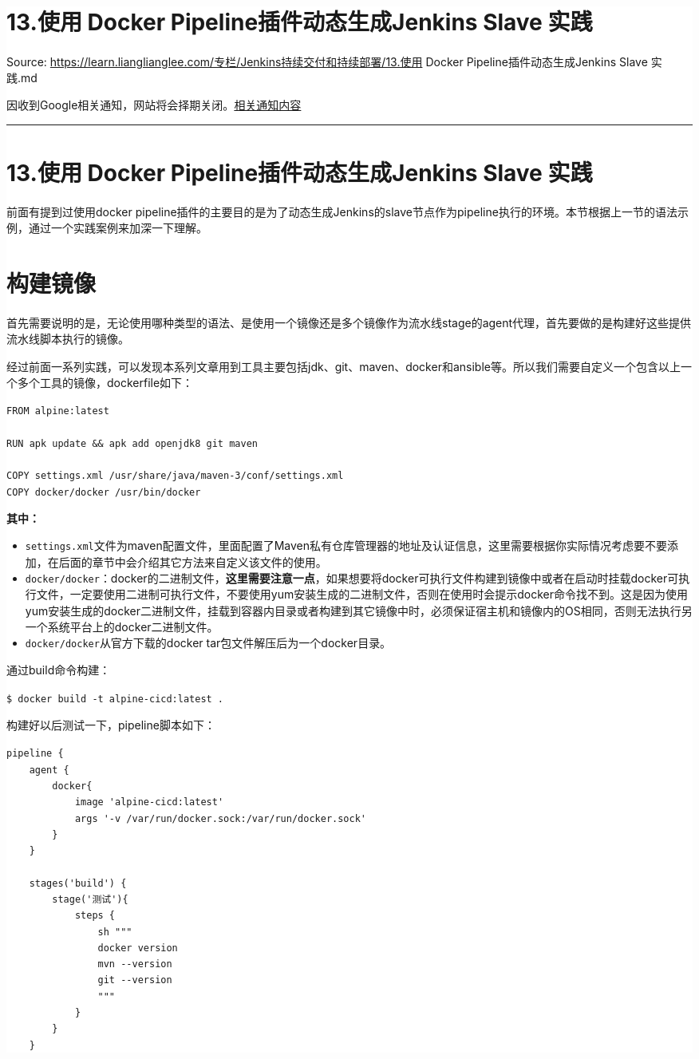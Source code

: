 # 13.使用 Docker Pipeline插件动态生成Jenkins Slave 实践 

Source: https://learn.lianglianglee.com/专栏/Jenkins持续交付和持续部署/13.使用 Docker Pipeline插件动态生成Jenkins Slave 实践.md

因收到Google相关通知，网站将会择期关闭。[相关通知内容](https://lumendatabase.org/notices/44265620)

---

# 13.使用 Docker Pipeline插件动态生成Jenkins Slave 实践

前面有提到过使用docker pipeline插件的主要目的是为了动态生成Jenkins的slave节点作为pipeline执行的环境。本节根据上一节的语法示例，通过一个实践案例来加深一下理解。

# 构建镜像

首先需要说明的是，无论使用哪种类型的语法、是使用一个镜像还是多个镜像作为流水线stage的agent代理，首先要做的是构建好这些提供流水线脚本执行的镜像。

经过前面一系列实践，可以发现本系列文章用到工具主要包括jdk、git、maven、docker和ansible等。所以我们需要自定义一个包含以上一个多个工具的镜像，dockerfile如下：

```
FROM alpine:latest

RUN apk update && apk add openjdk8 git maven

COPY settings.xml /usr/share/java/maven-3/conf/settings.xml
COPY docker/docker /usr/bin/docker

```

**其中：**

* `settings.xml`文件为maven配置文件，里面配置了Maven私有仓库管理器的地址及认证信息，这里需要根据你实际情况考虑要不要添加，在后面的章节中会介绍其它方法来自定义该文件的使用。
* `docker/docker`：docker的二进制文件，**这里需要注意一点**，如果想要将docker可执行文件构建到镜像中或者在启动时挂载docker可执行文件，一定要使用二进制可执行文件，不要使用yum安装生成的二进制文件，否则在使用时会提示docker命令找不到。这是因为使用yum安装生成的docker二进制文件，挂载到容器内目录或者构建到其它镜像中时，必须保证宿主机和镜像内的OS相同，否则无法执行另一个系统平台上的docker二进制文件。
* `docker/docker`从官方下载的docker tar包文件解压后为一个docker目录。

通过build命令构建：

```
$ docker build -t alpine-cicd:latest .

```

构建好以后测试一下，pipeline脚本如下：

```
pipeline {
    agent { 
        docker{
            image 'alpine-cicd:latest'
            args '-v /var/run/docker.sock:/var/run/docker.sock'
        }
    }

    stages('build') {    
        stage('测试'){
            steps {
                sh """
                docker version
                mvn --version
                git --version
                """
            }
        }
    }
```
